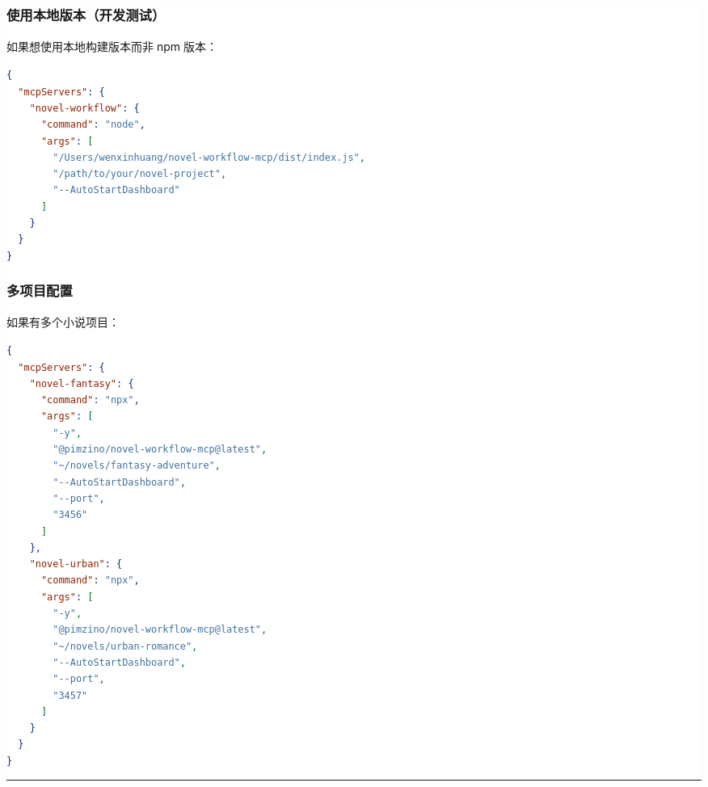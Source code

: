 ### 使用本地版本（开发测试）

如果想使用本地构建版本而非 npm 版本：

```json
{
  "mcpServers": {
    "novel-workflow": {
      "command": "node",
      "args": [
        "/Users/wenxinhuang/novel-workflow-mcp/dist/index.js",
        "/path/to/your/novel-project",
        "--AutoStartDashboard"
      ]
    }
  }
}
```

### 多项目配置

如果有多个小说项目：

```json
{
  "mcpServers": {
    "novel-fantasy": {
      "command": "npx",
      "args": [
        "-y",
        "@pimzino/novel-workflow-mcp@latest",
        "~/novels/fantasy-adventure",
        "--AutoStartDashboard",
        "--port",
        "3456"
      ]
    },
    "novel-urban": {
      "command": "npx",
      "args": [
        "-y",
        "@pimzino/novel-workflow-mcp@latest",
        "~/novels/urban-romance",
        "--AutoStartDashboard",
        "--port",
        "3457"
      ]
    }
  }
}
```

---
